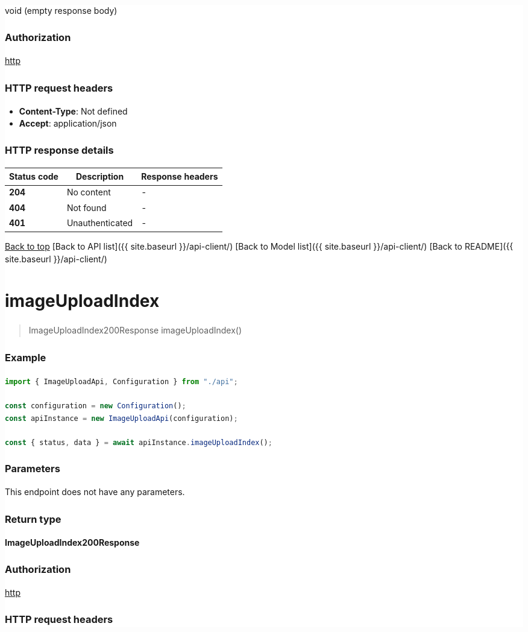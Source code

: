 void (empty response body)

### Authorization

[http](../README.md#http)

### HTTP request headers

- **Content-Type**: Not defined
- **Accept**: application/json

### HTTP response details

| Status code | Description     | Response headers |
| ----------- | --------------- | ---------------- |
| **204**     | No content      | -                |
| **404**     | Not found       | -                |
| **401**     | Unauthenticated | -                |

[Back to top](#) [Back to API list]({{ site.baseurl }}/api-client/) [Back to Model list]({{ site.baseurl }}/api-client/) [Back to README]({{ site.baseurl }}/api-client/)

# **imageUploadIndex**

> ImageUploadIndex200Response imageUploadIndex()

### Example

```typescript
import { ImageUploadApi, Configuration } from "./api";

const configuration = new Configuration();
const apiInstance = new ImageUploadApi(configuration);

const { status, data } = await apiInstance.imageUploadIndex();
```

### Parameters

This endpoint does not have any parameters.

### Return type

**ImageUploadIndex200Response**

### Authorization

[http](../README.md#http)

### HTTP request headers
